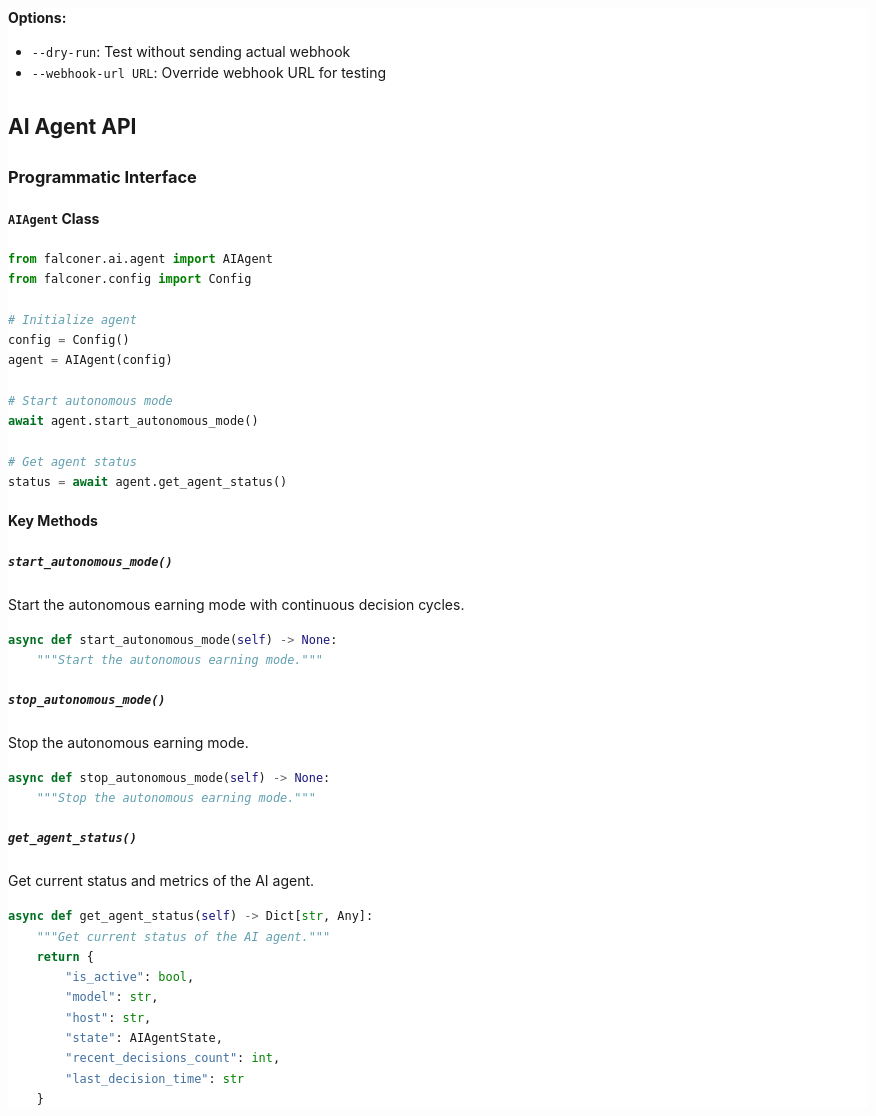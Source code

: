 **Options:**
- `--dry-run`: Test without sending actual webhook
- `--webhook-url URL`: Override webhook URL for testing

## AI Agent API

### Programmatic Interface

#### `AIAgent` Class

```python
from falconer.ai.agent import AIAgent
from falconer.config import Config

# Initialize agent
config = Config()
agent = AIAgent(config)

# Start autonomous mode
await agent.start_autonomous_mode()

# Get agent status
status = await agent.get_agent_status()
```

#### Key Methods

##### `start_autonomous_mode()`
Start the autonomous earning mode with continuous decision cycles.

```python
async def start_autonomous_mode(self) -> None:
    """Start the autonomous earning mode."""
```

##### `stop_autonomous_mode()`
Stop the autonomous earning mode.

```python
async def stop_autonomous_mode(self) -> None:
    """Stop the autonomous earning mode."""
```

##### `get_agent_status()`
Get current status and metrics of the AI agent.

```python
async def get_agent_status(self) -> Dict[str, Any]:
    """Get current status of the AI agent."""
    return {
        "is_active": bool,
        "model": str,
        "host": str,
        "state": AIAgentState,
        "recent_decisions_count": int,
        "last_decision_time": str
    }
```
